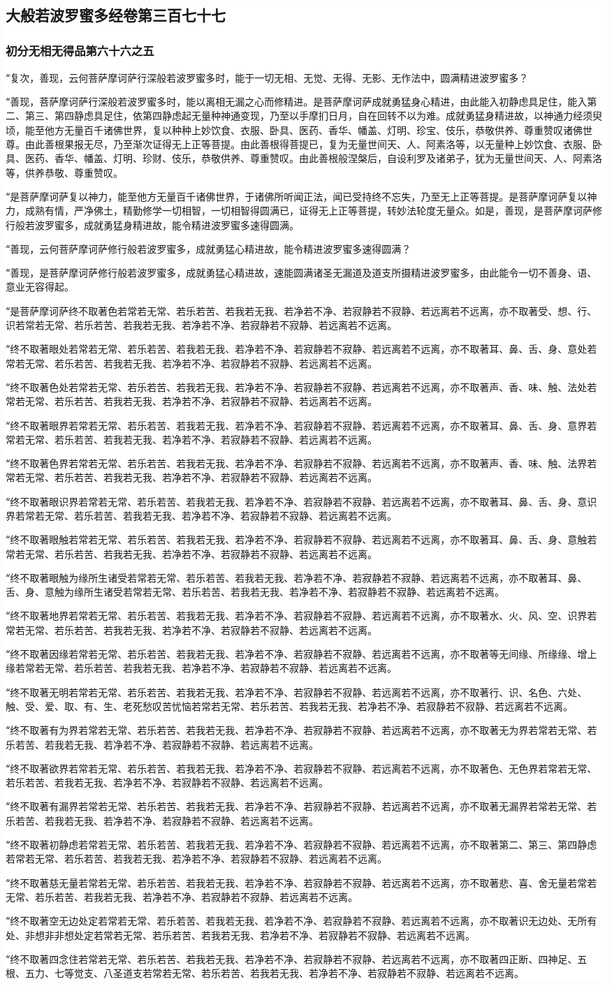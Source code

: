 ## 大般若波罗蜜多经卷第三百七十七

### 初分无相无得品第六十六之五

“复次，善现，云何菩萨摩诃萨行深般若波罗蜜多时，能于一切无相、无觉、无得、无影、无作法中，圆满精进波罗蜜多？

“善现，菩萨摩诃萨行深般若波罗蜜多时，能以离相无漏之心而修精进。是菩萨摩诃萨成就勇猛身心精进，由此能入初静虑具足住，能入第二、第三、第四静虑具足住，依第四静虑起无量种神通变现，乃至以手摩扪日月，自在回转不以为难。成就勇猛身精进故，以神通力经须臾顷，能至他方无量百千诸佛世界，复以种种上妙饮食、衣服、卧具、医药、香华、幡盖、灯明、珍宝、伎乐，恭敬供养、尊重赞叹诸佛世尊。由此善根果报无尽，乃至渐次证得无上正等菩提。由此善根得菩提已，复为无量世间天、人、阿素洛等，以无量种上妙饮食、衣服、卧具、医药、香华、幡盖、灯明、珍财、伎乐，恭敬供养、尊重赞叹。由此善根般涅槃后，自设利罗及诸弟子，犹为无量世间天、人、阿素洛等，供养恭敬、尊重赞叹。

“是菩萨摩诃萨复以神力，能至他方无量百千诸佛世界，于诸佛所听闻正法，闻已受持终不忘失，乃至无上正等菩提。是菩萨摩诃萨复以神力，成熟有情，严净佛土，精勤修学一切相智，一切相智得圆满已，证得无上正等菩提，转妙法轮度无量众。如是，善现，是菩萨摩诃萨修行般若波罗蜜多，成就勇猛身精进故，能令精进波罗蜜多速得圆满。

“善现，云何菩萨摩诃萨修行般若波罗蜜多，成就勇猛心精进故，能令精进波罗蜜多速得圆满？

“善现，是菩萨摩诃萨修行般若波罗蜜多，成就勇猛心精进故，速能圆满诸圣无漏道及道支所摄精进波罗蜜多，由此能令一切不善身、语、意业无容得起。

“是菩萨摩诃萨终不取著色若常若无常、若乐若苦、若我若无我、若净若不净、若寂静若不寂静、若远离若不远离，亦不取著受、想、行、识若常若无常、若乐若苦、若我若无我、若净若不净、若寂静若不寂静、若远离若不远离。

“终不取著眼处若常若无常、若乐若苦、若我若无我、若净若不净、若寂静若不寂静、若远离若不远离，亦不取著耳、鼻、舌、身、意处若常若无常、若乐若苦、若我若无我、若净若不净、若寂静若不寂静、若远离若不远离。

“终不取著色处若常若无常、若乐若苦、若我若无我、若净若不净、若寂静若不寂静、若远离若不远离，亦不取著声、香、味、触、法处若常若无常、若乐若苦、若我若无我、若净若不净、若寂静若不寂静、若远离若不远离。

“终不取著眼界若常若无常、若乐若苦、若我若无我、若净若不净、若寂静若不寂静、若远离若不远离，亦不取著耳、鼻、舌、身、意界若常若无常、若乐若苦、若我若无我、若净若不净、若寂静若不寂静、若远离若不远离。

“终不取著色界若常若无常、若乐若苦、若我若无我、若净若不净、若寂静若不寂静、若远离若不远离，亦不取著声、香、味、触、法界若常若无常、若乐若苦、若我若无我、若净若不净、若寂静若不寂静、若远离若不远离。

“终不取著眼识界若常若无常、若乐若苦、若我若无我、若净若不净、若寂静若不寂静、若远离若不远离，亦不取著耳、鼻、舌、身、意识界若常若无常、若乐若苦、若我若无我、若净若不净、若寂静若不寂静、若远离若不远离。

“终不取著眼触若常若无常、若乐若苦、若我若无我、若净若不净、若寂静若不寂静、若远离若不远离，亦不取著耳、鼻、舌、身、意触若常若无常、若乐若苦、若我若无我、若净若不净、若寂静若不寂静、若远离若不远离。

“终不取著眼触为缘所生诸受若常若无常、若乐若苦、若我若无我、若净若不净、若寂静若不寂静、若远离若不远离，亦不取著耳、鼻、舌、身、意触为缘所生诸受若常若无常、若乐若苦、若我若无我、若净若不净、若寂静若不寂静、若远离若不远离。

“终不取著地界若常若无常、若乐若苦、若我若无我、若净若不净、若寂静若不寂静、若远离若不远离，亦不取著水、火、风、空、识界若常若无常、若乐若苦、若我若无我、若净若不净、若寂静若不寂静、若远离若不远离。

“终不取著因缘若常若无常、若乐若苦、若我若无我、若净若不净、若寂静若不寂静、若远离若不远离，亦不取著等无间缘、所缘缘、增上缘若常若无常、若乐若苦、若我若无我、若净若不净、若寂静若不寂静、若远离若不远离。

“终不取著无明若常若无常、若乐若苦、若我若无我、若净若不净、若寂静若不寂静、若远离若不远离，亦不取著行、识、名色、六处、触、受、爱、取、有、生、老死愁叹苦忧恼若常若无常、若乐若苦、若我若无我、若净若不净、若寂静若不寂静、若远离若不远离。

“终不取著有为界若常若无常、若乐若苦、若我若无我、若净若不净、若寂静若不寂静、若远离若不远离，亦不取著无为界若常若无常、若乐若苦、若我若无我、若净若不净、若寂静若不寂静、若远离若不远离。

“终不取著欲界若常若无常、若乐若苦、若我若无我、若净若不净、若寂静若不寂静、若远离若不远离，亦不取著色、无色界若常若无常、若乐若苦、若我若无我、若净若不净、若寂静若不寂静、若远离若不远离。

“终不取著有漏界若常若无常、若乐若苦、若我若无我、若净若不净、若寂静若不寂静、若远离若不远离，亦不取著无漏界若常若无常、若乐若苦、若我若无我、若净若不净、若寂静若不寂静、若远离若不远离。

“终不取著初静虑若常若无常、若乐若苦、若我若无我、若净若不净、若寂静若不寂静、若远离若不远离，亦不取著第二、第三、第四静虑若常若无常、若乐若苦、若我若无我、若净若不净、若寂静若不寂静、若远离若不远离。

“终不取著慈无量若常若无常、若乐若苦、若我若无我、若净若不净、若寂静若不寂静、若远离若不远离，亦不取著悲、喜、舍无量若常若无常、若乐若苦、若我若无我、若净若不净、若寂静若不寂静、若远离若不远离。

“终不取著空无边处定若常若无常、若乐若苦、若我若无我、若净若不净、若寂静若不寂静、若远离若不远离，亦不取著识无边处、无所有处、非想非非想处定若常若无常、若乐若苦、若我若无我、若净若不净、若寂静若不寂静、若远离若不远离。

“终不取著四念住若常若无常、若乐若苦、若我若无我、若净若不净、若寂静若不寂静、若远离若不远离，亦不取著四正断、四神足、五根、五力、七等觉支、八圣道支若常若无常、若乐若苦、若我若无我、若净若不净、若寂静若不寂静、若远离若不远离。
